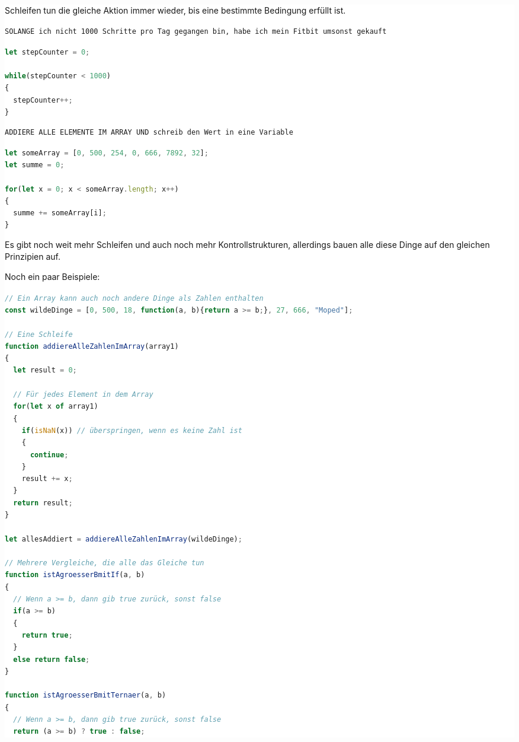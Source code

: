 Schleifen tun die gleiche Aktion immer wieder, bis eine bestimmte Bedingung erfüllt ist.

`SOLANGE ich nicht 1000 Schritte pro Tag gegangen bin, habe ich mein Fitbit umsonst gekauft`

```js
let stepCounter = 0;

while(stepCounter < 1000)
{
  stepCounter++;
}
```

`ADDIERE ALLE ELEMENTE IM ARRAY UND schreib den Wert in eine Variable`

```js
let someArray = [0, 500, 254, 0, 666, 7892, 32];
let summe = 0;

for(let x = 0; x < someArray.length; x++)
{
  summe += someArray[i];
}
```

Es gibt noch weit mehr Schleifen und auch noch mehr Kontrollstrukturen, allerdings bauen alle diese Dinge auf den gleichen Prinzipien auf.

Noch ein paar Beispiele:

```js
// Ein Array kann auch noch andere Dinge als Zahlen enthalten
const wildeDinge = [0, 500, 18, function(a, b){return a >= b;}, 27, 666, "Moped"];

// Eine Schleife
function addiereAlleZahlenImArray(array1)
{
  let result = 0;

  // Für jedes Element in dem Array
  for(let x of array1)
  {
    if(isNaN(x)) // überspringen, wenn es keine Zahl ist
    {
      continue;
    }
    result += x;
  }
  return result;
}

let allesAddiert = addiereAlleZahlenImArray(wildeDinge);

// Mehrere Vergleiche, die alle das Gleiche tun
function istAgroesserBmitIf(a, b)
{
  // Wenn a >= b, dann gib true zurück, sonst false
  if(a >= b)
  {
    return true;
  }
  else return false;
}

function istAgroesserBmitTernaer(a, b)
{
  // Wenn a >= b, dann gib true zurück, sonst false
  return (a >= b) ? true : false;
```